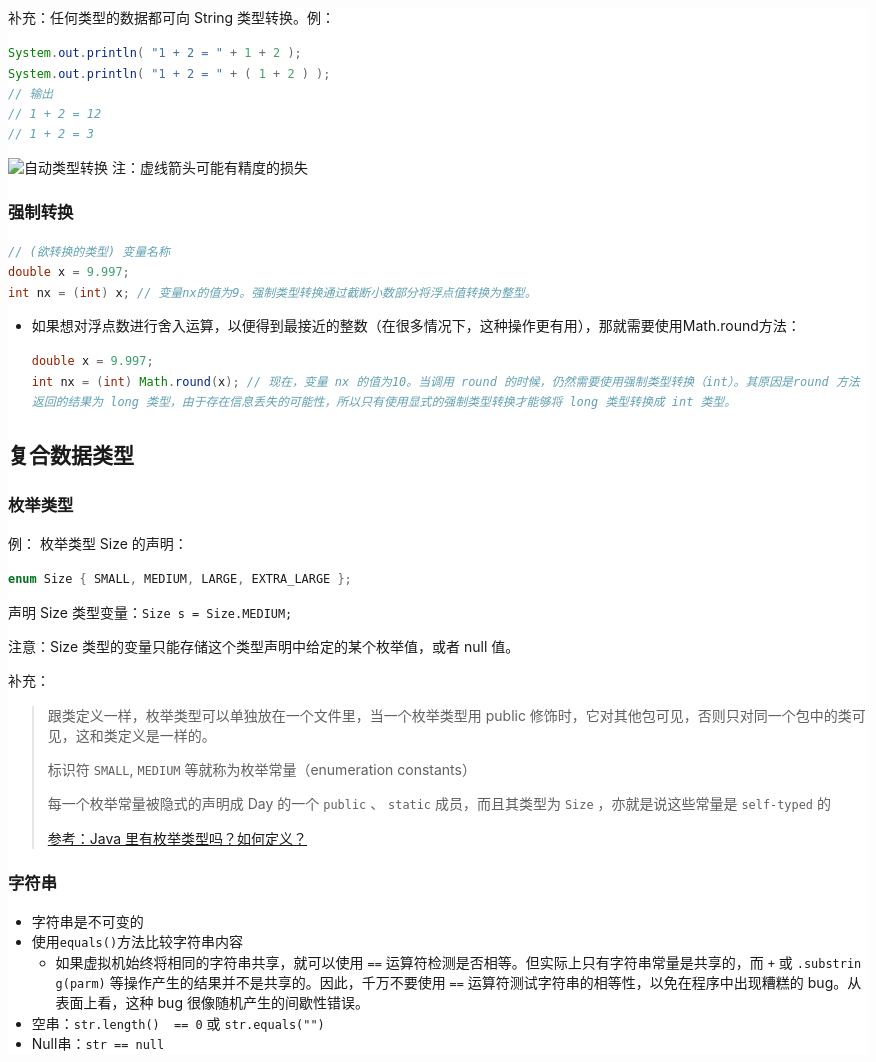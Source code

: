 补充：任何类型的数据都可向 String 类型转换。例：

```java
System.out.println( "1 + 2 = " + 1 + 2 );
System.out.println( "1 + 2 = " + ( 1 + 2 ) );
// 输出
// 1 + 2 = 12
// 1 + 2 = 3
```

![自动类型转换](./assets/auto-type-conversion.jpg)
注：虚线箭头可能有精度的损失

### 强制转换

```java
// (欲转换的类型) 变量名称
double x = 9.997;
int nx = (int) x; // 变量nx的值为9。强制类型转换通过截断小数部分将浮点值转换为整型。
```

* 如果想对浮点数进行舍入运算，以便得到最接近的整数（在很多情况下，这种操作更有用），那就需要使用Math.round方法：

  ```java
  double x = 9.997;
  int nx = (int) Math.round(x); // 现在，变量 nx 的值为10。当调用 round 的时候，仍然需要使用强制类型转换（int）。其原因是round 方法返回的结果为 long 类型，由于存在信息丢失的可能性，所以只有使用显式的强制类型转换才能够将 long 类型转换成 int 类型。
  ```

## 复合数据类型

### 枚举类型

例：
枚举类型 Size 的声明：

```java
enum Size { SMALL, MEDIUM, LARGE, EXTRA_LARGE };
```

声明 Size 类型变量：`Size s = Size.MEDIUM;`

注意：Size 类型的变量只能存储这个类型声明中给定的某个枚举值，或者 null 值。

补充：
> 跟类定义一样，枚举类型可以单独放在一个文件里，当一个枚举类型用 public 修饰时，它对其他包可见，否则只对同一个包中的类可见，这和类定义是一样的。
>
> 标识符 `SMALL`, `MEDIUM` 等就称为枚举常量（enumeration constants）
>
> 每一个枚举常量被隐式的声明成 Day 的一个 `public` 、 `static` 成员，而且其类型为 `Size` ，亦就是说这些常量是 `self-typed` 的
>
> [参考：Java 里有枚举类型吗？如何定义？](http://bbs.csdn.net/topics/300112959)

### 字符串

* 字符串是不可变的
* 使用```equals()```方法比较字符串内容
  * 如果虚拟机始终将相同的字符串共享，就可以使用 `==` 运算符检测是否相等。但实际上只有字符串常量是共享的，而 `+` 或 `.substring(parm)` 等操作产生的结果并不是共享的。因此，千万不要使用 `==` 运算符测试字符串的相等性，以免在程序中出现糟糕的 bug。从表面上看，这种 bug 很像随机产生的间歇性错误。
* 空串：`str.length()  == 0` 或 `str.equals("")`
* Null串：`str == null`
